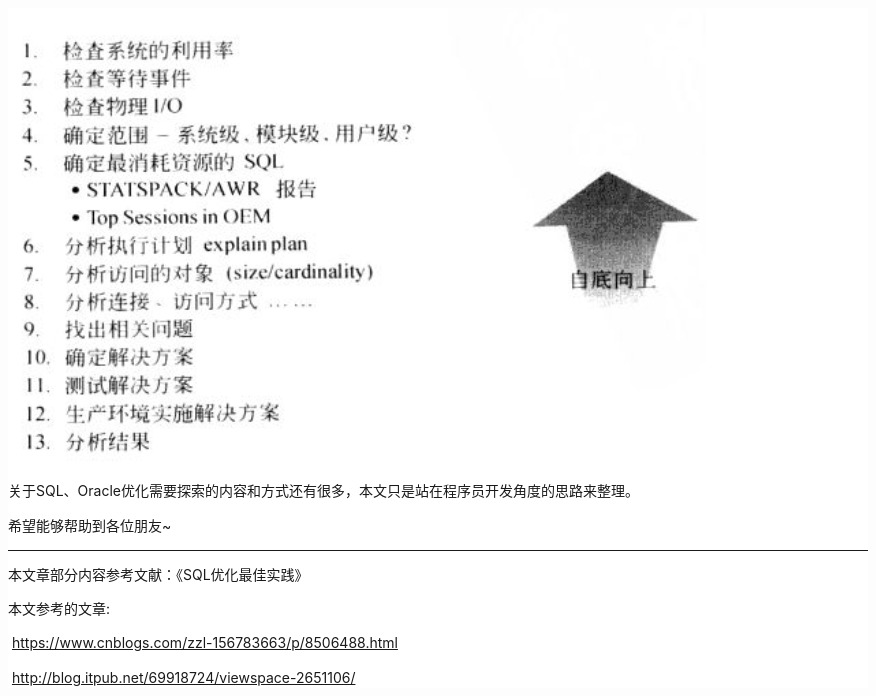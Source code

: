 ![](SQL-Oracle/oracle_yh.png)

关于SQL、Oracle优化需要探索的内容和方式还有很多，本文只是站在程序员开发角度的思路来整理。

希望能够帮助到各位朋友~

---

本文章部分内容参考文献：《SQL优化最佳实践》

本文参考的文章:

​	https://www.cnblogs.com/zzl-156783663/p/8506488.html

​	http://blog.itpub.net/69918724/viewspace-2651106/


